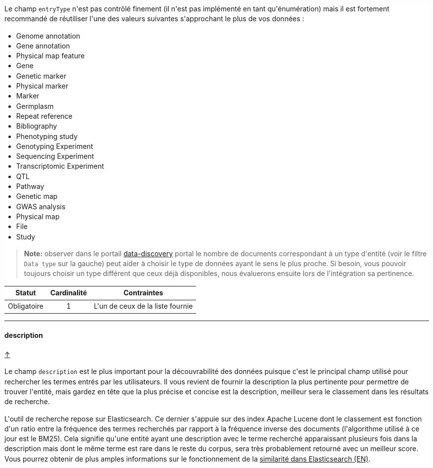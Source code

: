 Le champ `entryType` n'est pas contrôlé finement (il n'est pas implémenté en tant qu'énumération) mais il est fortement recommandé de réutiliser l'une des valeurs suivantes s'approchant le plus de vos données :

- Genome annotation
- Gene annotation
- Physical map feature
- Gene
- Genetic marker
- Physical marker
- Marker
- Germplasm
- Repeat reference
- Bibliography
- Phenotyping study
- Genotyping Experiment
- Sequencing Experiment
- Transcriptomic Experiment
- QTL
- Pathway
- Genetic map
- GWAS analysis
- Physical map
- File
- Study

> **Note:** observer dans le portail [data-discovery](https://urgi.versailles.inrae.fr/data-discovery) portal le nombre de documents correspondant à un type d'entité (voir le filtre `Data type` sur la gauche) peut aider à choisir le type de données ayant le sens le plus proche. Si besoin, vous pouvoir toujours choisir un type différent que ceux déjà disponibles, nous évaluerons ensuite lors de l'intégration sa pertinence.

| Statut | Cardinalité | Contraintes |
| :---: | :---: | :---: |
| Obligatoire | 1 | L'un de ceux de la liste fournie |

---

#### description
[&#8593;](#top)

Le champ `description` est le plus important pour la découvrabilité des données puisque c'est le principal champ utilisé pour rechercher les termes entrés par les utilisateurs.
Il vous revient de fournir la description la plus pertinente pour permettre de trouver l'entité, mais gardez en tête que la plus précise et concise est la description, meilleur sera le classement dans les résultats de recherche.

L'outil de recherche repose sur Elasticsearch. Ce dernier s'appuie sur des index Apache Lucene dont le classement est fonction d'un ratio entre la fréquence des termes recherchés par rapport à la fréquence inverse des documents (l'algorithme utilisé à ce jour est le BM25).
Cela signifie qu'une entité ayant une description avec le terme recherché apparaissant plusieurs fois dans la description mais dont le même terme est rare dans le reste du corpus, sera très probablement retourné avec un meilleur score.
Vous pourrez obtenir de plus amples informations sur le fonctionnement de la [similarité dans Elasticsearch (EN)](https://www.elastic.co/blog/found-similarity-in-elasticsearch).
